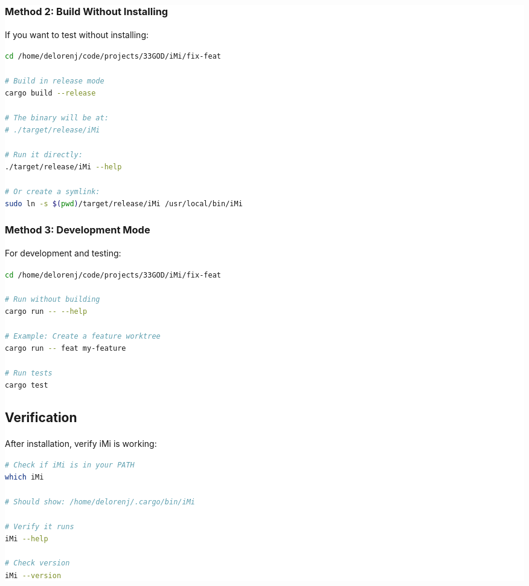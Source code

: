 ### Method 2: Build Without Installing

If you want to test without installing:

```bash
cd /home/delorenj/code/projects/33GOD/iMi/fix-feat

# Build in release mode
cargo build --release

# The binary will be at:
# ./target/release/iMi

# Run it directly:
./target/release/iMi --help

# Or create a symlink:
sudo ln -s $(pwd)/target/release/iMi /usr/local/bin/iMi
```

### Method 3: Development Mode

For development and testing:

```bash
cd /home/delorenj/code/projects/33GOD/iMi/fix-feat

# Run without building
cargo run -- --help

# Example: Create a feature worktree
cargo run -- feat my-feature

# Run tests
cargo test
```

## Verification

After installation, verify iMi is working:

```bash
# Check if iMi is in your PATH
which iMi

# Should show: /home/delorenj/.cargo/bin/iMi

# Verify it runs
iMi --help

# Check version
iMi --version
```
